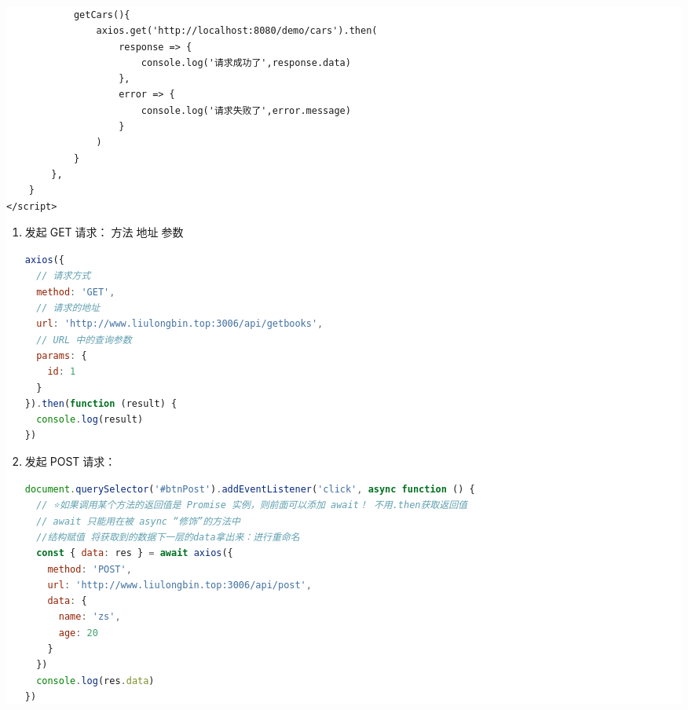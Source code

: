 ```vue
			getCars(){
				axios.get('http://localhost:8080/demo/cars').then(
					response => {
						console.log('请求成功了',response.data)
					},
					error => {
						console.log('请求失败了',error.message)
					}
				)
			}
		},
	}
</script>

```



1. 发起 GET 请求： 方法 地址 参数

   ```js
   axios({
     // 请求方式
     method: 'GET',
     // 请求的地址
     url: 'http://www.liulongbin.top:3006/api/getbooks',
     // URL 中的查询参数
     params: {
       id: 1
     }
   }).then(function (result) {
     console.log(result)
   })
   ```

2. 发起 POST 请求：

   ```js
   document.querySelector('#btnPost').addEventListener('click', async function () {
     // ⭐如果调用某个方法的返回值是 Promise 实例，则前面可以添加 await！ 不用.then获取返回值
     // await 只能用在被 async “修饰”的方法中
     //结构赋值 将获取到的数据下一层的data拿出来：进行重命名
     const { data: res } = await axios({
       method: 'POST', 
       url: 'http://www.liulongbin.top:3006/api/post',
       data: {
         name: 'zs',
         age: 20
       }
     })
     console.log(res.data)
   })
   ```
